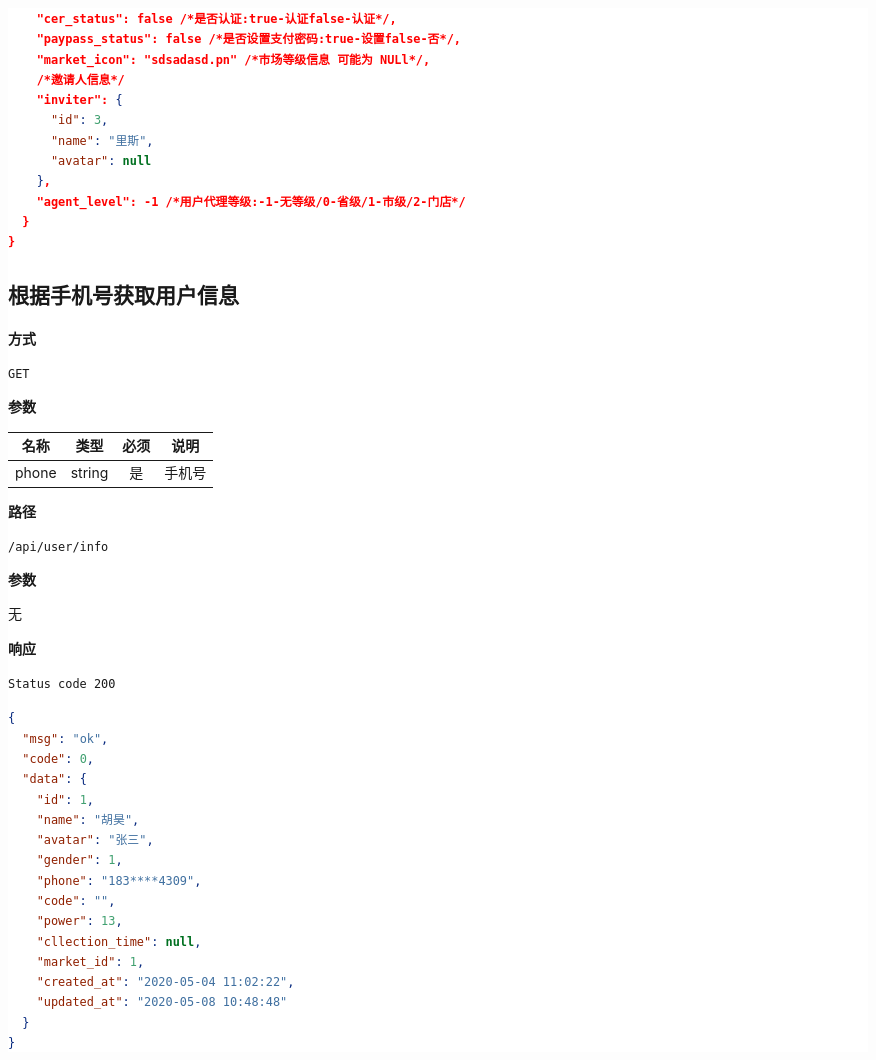 ```json
    "cer_status": false /*是否认证:true-认证false-认证*/,
    "paypass_status": false /*是否设置支付密码:true-设置false-否*/,
    "market_icon": "sdsadasd.pn" /*市场等级信息 可能为 NULl*/,
    /*邀请人信息*/
    "inviter": {
      "id": 3,
      "name": "里斯",
      "avatar": null
    },
    "agent_level": -1 /*用户代理等级:-1-无等级/0-省级/1-市级/2-门店*/
  }
}
```

## 根据手机号获取用户信息

**方式**

`GET`

**参数**

| 名称  |  类型  | 必须 |  说明  |
| :---: | :----: | :--: | :----: |
| phone | string |  是  | 手机号 |

**路径**

`/api/user/info`

**参数**

无

**响应**

`Status code 200`

```json
{
  "msg": "ok",
  "code": 0,
  "data": {
    "id": 1,
    "name": "胡昊",
    "avatar": "张三",
    "gender": 1,
    "phone": "183****4309",
    "code": "",
    "power": 13,
    "cllection_time": null,
    "market_id": 1,
    "created_at": "2020-05-04 11:02:22",
    "updated_at": "2020-05-08 10:48:48"
  }
}
```

